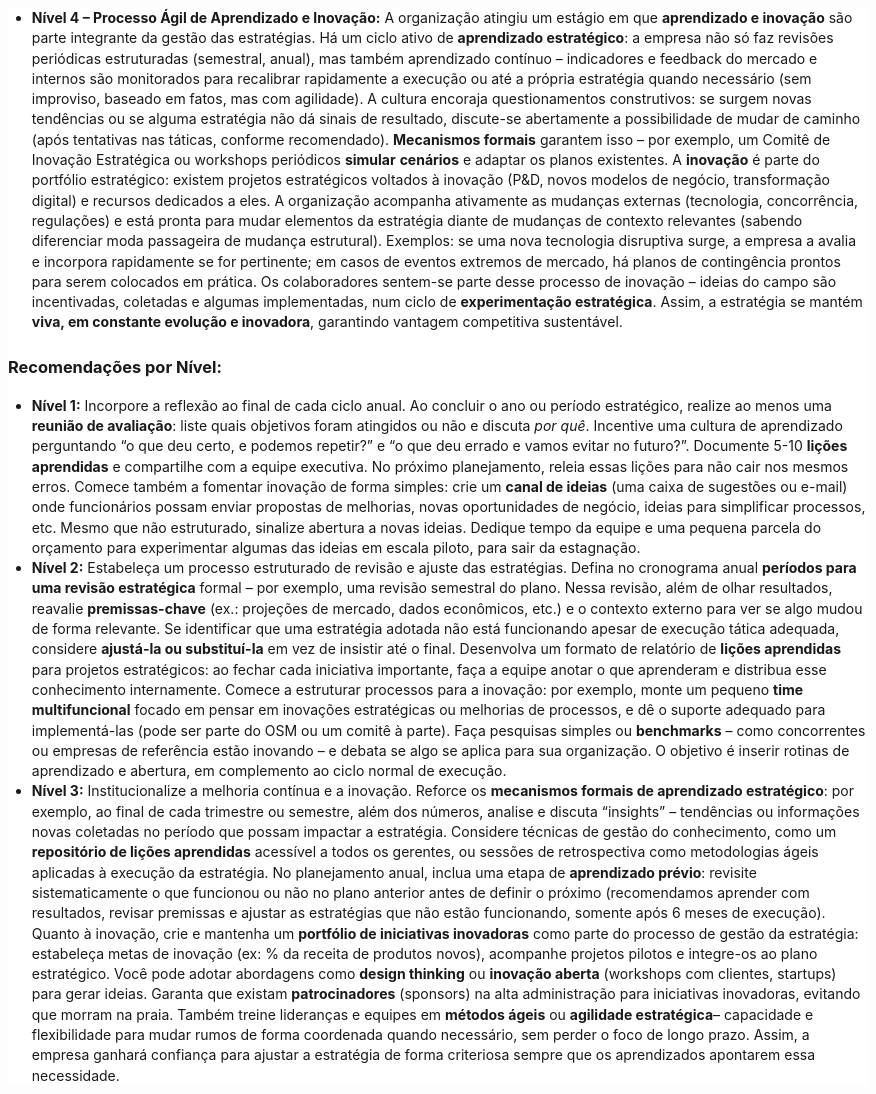 *   **Nível 4 – Processo Ágil de Aprendizado e Inovação:** A organização atingiu um estágio em que **aprendizado e inovação** são parte integrante da gestão das estratégias. Há um ciclo ativo de **aprendizado estratégico**: a empresa não só faz revisões periódicas estruturadas (semestral, anual), mas também aprendizado contínuo – indicadores e feedback do mercado e internos são monitorados para recalibrar rapidamente a execução ou até a própria estratégia quando necessário (sem improviso, baseado em fatos, mas com agilidade). A cultura encoraja questionamentos construtivos: se surgem novas tendências ou se alguma estratégia não dá sinais de resultado, discute-se abertamente a possibilidade de mudar de caminho (após tentativas nas táticas, conforme recomendado). **Mecanismos formais** garantem isso – por exemplo, um Comitê de Inovação Estratégica ou workshops periódicos **simular** **cenários** e adaptar os planos existentes. A **inovação** é parte do portfólio estratégico: existem projetos estratégicos voltados à inovação (P&D, novos modelos de negócio, transformação digital) e recursos dedicados a eles. A organização acompanha ativamente as mudanças externas (tecnologia, concorrência, regulações) e está pronta para mudar elementos da estratégia diante de mudanças de contexto relevantes (sabendo diferenciar moda passageira de mudança estrutural). Exemplos: se uma nova tecnologia disruptiva surge, a empresa a avalia e incorpora rapidamente se for pertinente; em casos de eventos extremos de mercado, há planos de contingência prontos para serem colocados em prática. Os colaboradores sentem-se parte desse processo de inovação – ideias do campo são incentivadas, coletadas e algumas implementadas, num ciclo de **experimentação estratégica**. Assim, a estratégia se mantém **viva, em constante evolução e inovadora**, garantindo vantagem competitiva sustentável.

### Recomendações por Nível:

*   **Nível 1:** Incorpore a reflexão ao final de cada ciclo anual. Ao concluir o ano ou período estratégico, realize ao menos uma **reunião de avaliação**: liste quais objetivos foram atingidos ou não e discuta _por quê_. Incentive uma cultura de aprendizado perguntando “o que deu certo, e podemos repetir?” e “o que deu errado e vamos evitar no futuro?”. Documente 5-10 **lições aprendidas** e compartilhe com a equipe executiva. No próximo planejamento, releia essas lições para não cair nos mesmos erros. Comece também a fomentar inovação de forma simples: crie um **canal de ideias** (uma caixa de sugestões ou e-mail) onde funcionários possam enviar propostas de melhorias, novas oportunidades de negócio, ideias para simplificar processos, etc. Mesmo que não estruturado, sinalize abertura a novas ideias. Dedique tempo da equipe e uma pequena parcela do orçamento para experimentar algumas das ideias em escala piloto, para sair da estagnação.
*   **Nível 2:** Estabeleça um processo estruturado de revisão e ajuste das estratégias. Defina no cronograma anual **períodos para uma revisão estratégica** formal – por exemplo, uma revisão semestral do plano. Nessa revisão, além de olhar resultados, reavalie **premissas-chave** (ex.: projeções de mercado, dados econômicos, etc.) e o contexto externo para ver se algo mudou de forma relevante. Se identificar que uma estratégia adotada não está funcionando apesar de execução tática adequada, considere **ajustá-la ou substituí-la** em vez de insistir até o final. Desenvolva um formato de relatório de **lições aprendidas** para projetos estratégicos: ao fechar cada iniciativa importante, faça a equipe anotar o que aprenderam e distribua esse conhecimento internamente. Comece a estruturar processos para a inovação: por exemplo, monte um pequeno **time multifuncional** focado em pensar em inovações estratégicas ou melhorias de processos, e dê o suporte adequado para implementá-las (pode ser parte do OSM ou um comitê à parte). Faça pesquisas simples ou **benchmarks** – como concorrentes ou empresas de referência estão inovando – e debata se algo se aplica para sua organização. O objetivo é inserir rotinas de aprendizado e abertura, em complemento ao ciclo normal de execução.
*   **Nível 3:** Institucionalize a melhoria contínua e a inovação. Reforce os **mecanismos formais de aprendizado estratégico**: por exemplo, ao final de cada trimestre ou semestre, além dos números, analise e discuta “insights” – tendências ou informações novas coletadas no período que possam impactar a estratégia. Considere técnicas de gestão do conhecimento, como um **repositório de lições aprendidas** acessível a todos os gerentes, ou sessões de retrospectiva como metodologias ágeis aplicadas à execução da estratégia. No planejamento anual, inclua uma etapa de **aprendizado prévio**: revisite sistematicamente o que funcionou ou não no plano anterior antes de definir o próximo (recomendamos aprender com resultados, revisar premissas e ajustar as estratégias que não estão funcionando, somente após 6 meses de execução). Quanto à inovação, crie e mantenha um **portfólio de iniciativas inovadoras** como parte do processo de gestão da estratégia: estabeleça metas de inovação (ex: % da receita de produtos novos), acompanhe projetos pilotos e integre-os ao plano estratégico. Você pode adotar abordagens como **design thinking** ou **inovação aberta** (workshops com clientes, startups) para gerar ideias. Garanta que existam **patrocinadores** (sponsors) na alta administração para iniciativas inovadoras, evitando que morram na praia. Também treine lideranças e equipes em **métodos ágeis** ou **agilidade estratégica**– capacidade e flexibilidade para mudar rumos de forma coordenada quando necessário, sem perder o foco de longo prazo. Assim, a empresa ganhará confiança para ajustar a estratégia de forma criteriosa sempre que os aprendizados apontarem essa necessidade.